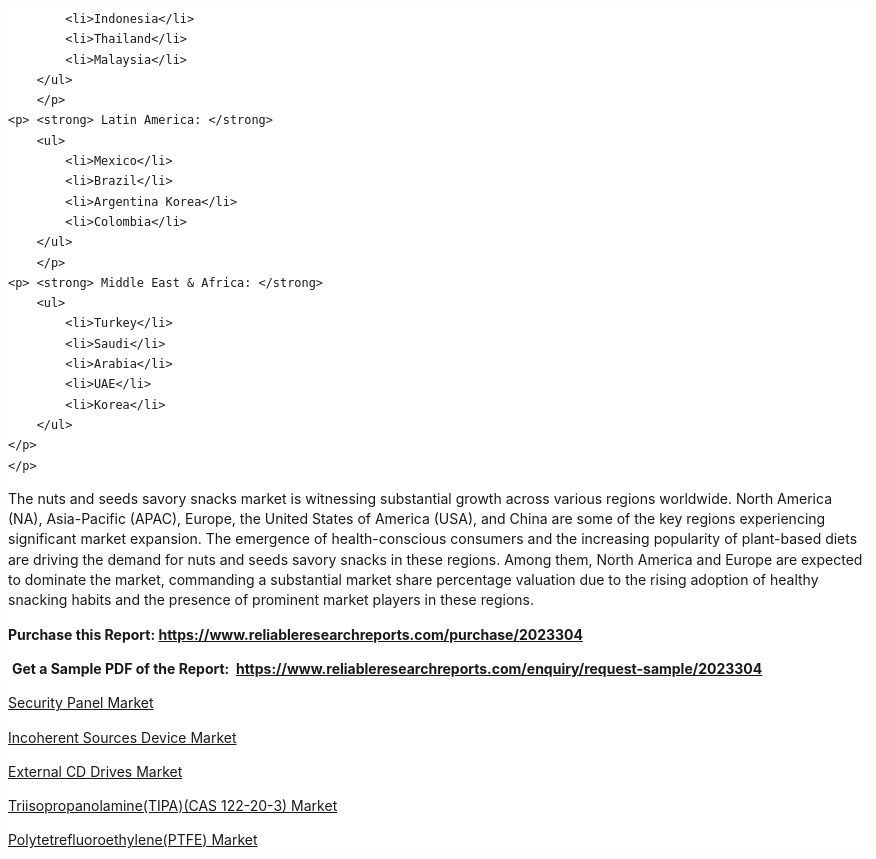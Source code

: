             <li>Indonesia</li>
            <li>Thailand</li>
            <li>Malaysia</li>
        </ul>
        </p> 
    <p> <strong> Latin America: </strong>
        <ul>
            <li>Mexico</li>
            <li>Brazil</li>
            <li>Argentina Korea</li>
            <li>Colombia</li>
        </ul>
        </p> 
    <p> <strong> Middle East & Africa: </strong>
        <ul>
            <li>Turkey</li>
            <li>Saudi</li>
            <li>Arabia</li>
            <li>UAE</li>
            <li>Korea</li>
        </ul>
    </p>
    </p>
<p><p>The nuts and seeds savory snacks market is witnessing substantial growth across various regions worldwide. North America (NA), Asia-Pacific (APAC), Europe, the United States of America (USA), and China are some of the key regions experiencing significant market expansion. The emergence of health-conscious consumers and the increasing popularity of plant-based diets are driving the demand for nuts and seeds savory snacks in these regions. Among them, North America and Europe are expected to dominate the market, commanding a substantial market share percentage valuation due to the rising adoption of healthy snacking habits and the presence of prominent market players in these regions.</p></p>
<p><strong>Purchase this Report: <a href="https://www.reliableresearchreports.com/purchase/2023304">https://www.reliableresearchreports.com/purchase/2023304</a></strong></p>
<p>&nbsp;<strong>Get a Sample PDF of the Report:&nbsp;&nbsp;<a href="https://www.reliableresearchreports.com/enquiry/request-sample/2023304">https://www.reliableresearchreports.com/enquiry/request-sample/2023304</a></strong></p>
<p><strong></strong></p>
<p><p><a href="https://www.linkedin.com/pulse/security-panel-market-share-amp-new-trends-analysis-ozbie/">Security Panel Market</a></p><p><a href="https://github.com/Chiragrp24/Market-Research-Report-List-1/blob/main/incoherent-sources-device-market.md">Incoherent Sources Device Market</a></p><p><a href="https://www.linkedin.com/pulse/external-cd-drives-market-research-report-provides-thorough-lyo3e/">External CD Drives Market</a></p><p><a href="https://medium.com/@lorenzmayer1995/triisopropanolamine-tipa-cas-122-20-3-market-insights-into-market-cagr-market-trends-and-ad5f790e74c2">Triisopropanolamine(TIPA)(CAS 122-20-3) Market</a></p><p><a href="https://medium.com/@merrittrice2023/polytetrefluoroethylene-ptfe-market-competitive-analysis-market-trends-and-forecast-to-2030-25c779690e91">Polytetrefluoroethylene(PTFE) Market</a></p></p>